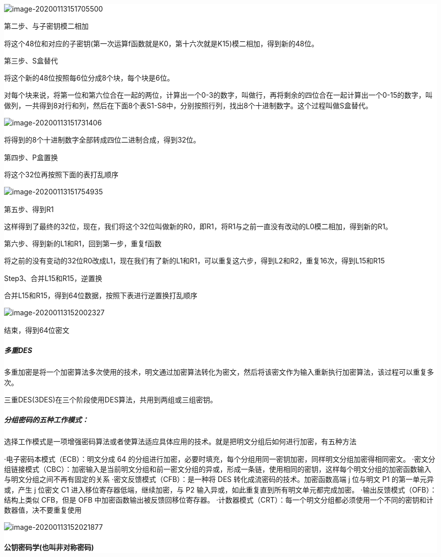 ![image-20200113151705500](https://cdn.jsdelivr.net/gh/siyuanzhou/pic/img/20210407211644.png)

第二步、与子密钥模二相加

将这个48位和对应的子密钥(第一次运算f函数就是K0，第十六次就是K15)模二相加，得到新的48位。

第三步、S盒替代

将这个新的48位按照每6位分成8个块，每个块是6位。

对每个块来说，将第一位和第六位合在一起的两位，计算出一个0-3的数字，叫做行，再将剩余的四位合在一起计算出一个0-15的数字，叫做列，一共得到8对行和列，然后在下面8个表S1-S8中，分别按照行列，找出8个十进制数字。这个过程叫做S盒替代。

![image-20200113151731406](https://cdn.jsdelivr.net/gh/siyuanzhou/pic/img/20210407211645.png)

将得到的8个十进制数字全部转成四位二进制合成，得到32位。

第四步、P盒置换

将这个32位再按照下面的表打乱顺序

![image-20200113151754935](https://cdn.jsdelivr.net/gh/siyuanzhou/pic/img/20210407211646.png)

第五步、得到R1

这样得到了最终的32位，现在，我们将这个32位叫做新的R0，即R1，将R1与之前一直没有改动的L0模二相加，得到新的R1。

第六步、得到新的L1和R1，回到第一步，重复f函数

将之前的没有变动的32位R0改成L1，现在我们有了新的L1和R1，可以重复这六步，得到L2和R2，重复16次，得到L15和R15

Step3、合并L15和R15，逆置换

合并L15和R15，得到64位数据，按照下表进行逆置换打乱顺序

![image-20200113152002327](https://cdn.jsdelivr.net/gh/siyuanzhou/pic/img/20210407211647.png)

结束，得到64位密文

##### 多重DES

多重加密是将一个加密算法多次使用的技术，明文通过加密算法转化为密文，然后将该密文作为输入重新执行加密算法，该过程可以重复多次。

三重DES(3DES)在三个阶段使用DES算法，共用到两组或三组密钥。

##### 分组密码的五种工作模式：

选择工作模式是一项增强密码算法或者使算法适应具体应用的技术。就是把明文分组后如何进行加密，有五种方法

·电子密码本模式（ECB）：明文分成 64 的分组进行加密，必要时填充，每个分组用同一密钥加密，同样明文分组加密得相同密文。
·密文分组链接模式（CBC）：加密输入是当前明文分组和前一密文分组的异或，形成一条链，使用相同的密钥，这样每个明文分组的加密函数输入与明文分组之间不再有固定的关系
·密文反馈模式（CFB）：是一种将 DES 转化成流密码的技术。加密函数高端 j 位与明文 P1 的第一单元异或，产生 j 位密文 C1 进入移位寄存器低端，继续加密，与 P2 输入异或，如此重复直到所有明文单元都完成加密。
·输出反馈模式（OFB）：结构上类似 CFB，但是 OFB 中加密函数输出被反馈回移位寄存器。
·计数器模式（CRT）：每一个明文分组都必须使用一个不同的密钥和计数器值，决不要重复使用

![image-20200113152021877](https://cdn.jsdelivr.net/gh/siyuanzhou/pic/img/20210407211648.png)

#### 公钥密码学(也叫非对称密码)
